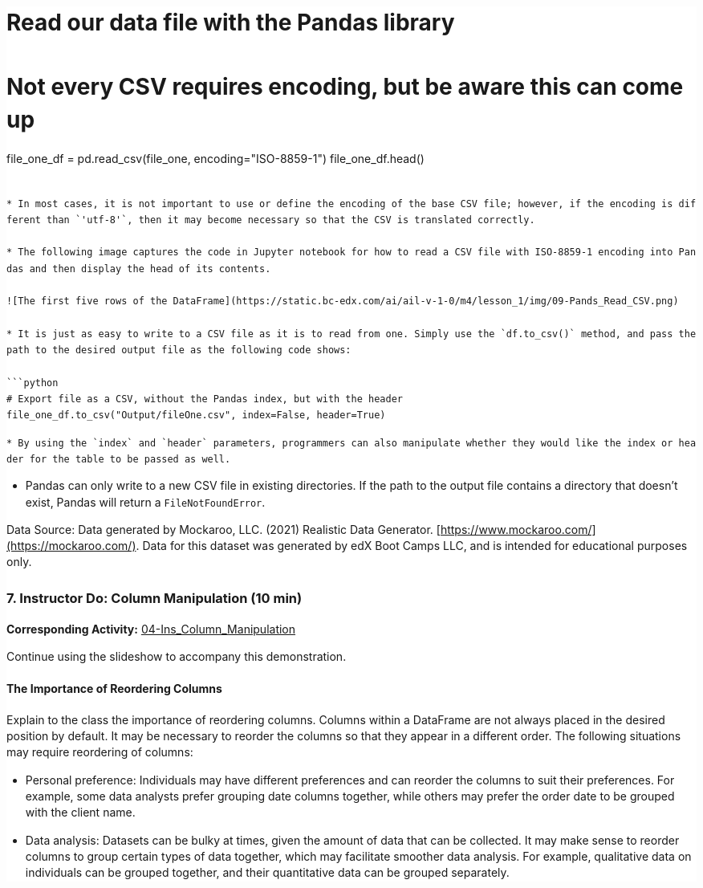   # Read our data file with the Pandas library
  # Not every CSV requires encoding, but be aware this can come up
  file_one_df = pd.read_csv(file_one, encoding="ISO-8859-1")
  file_one_df.head()
  ```

* In most cases, it is not important to use or define the encoding of the base CSV file; however, if the encoding is different than `'utf-8'`, then it may become necessary so that the CSV is translated correctly.

* The following image captures the code in Jupyter notebook for how to read a CSV file with ISO-8859-1 encoding into Pandas and then display the head of its contents.

  ![The first five rows of the DataFrame](https://static.bc-edx.com/ai/ail-v-1-0/m4/lesson_1/img/09-Pands_Read_CSV.png)

* It is just as easy to write to a CSV file as it is to read from one. Simply use the `df.to_csv()` method, and pass the path to the desired output file as the following code shows:

  ```python
  # Export file as a CSV, without the Pandas index, but with the header
  file_one_df.to_csv("Output/fileOne.csv", index=False, header=True)
  ```

    * By using the `index` and `header` parameters, programmers can also manipulate whether they would like the index or header for the table to be passed as well.

* Pandas can only write to a new CSV file in existing directories. If the path to the output file contains a directory that doesn’t exist, Pandas will return a `FileNotFoundError`.

Data Source: Data generated by Mockaroo, LLC. (2021) Realistic Data Generator. [https://www.mockaroo.com/](https://mockaroo.com/). Data for this dataset was generated by edX Boot Camps LLC, and is intended for educational purposes only.

### 7. Instructor Do: Column Manipulation (10 min)

**Corresponding Activity:** [04-Ins_Column_Manipulation](Activities/04-Ins_Column_Manipulation)

Continue using the slideshow to accompany this demonstration.

#### The Importance of Reordering Columns

Explain to the class the importance of reordering columns. Columns within a DataFrame are not always placed in the desired position by default. It may be necessary to reorder the columns so that they appear in a different order. The following situations may require reordering of columns:

* Personal preference: Individuals may have different preferences and can reorder the columns to suit their preferences. For example, some data analysts prefer grouping date columns together, while others may prefer the order date to be grouped with the client name.

* Data analysis: Datasets can be bulky at times, given the amount of data that can be collected. It may make sense to reorder columns to group certain types of data together, which may facilitate smoother data analysis. For example, qualitative data on individuals can be grouped together, and their quantitative data can be grouped separately.
